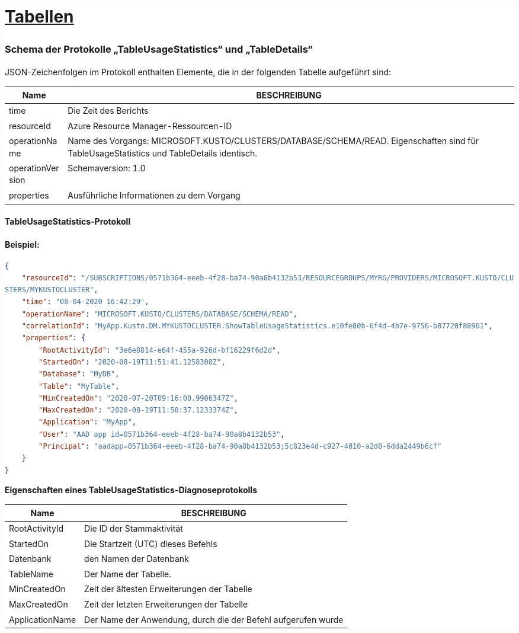 
# <a name="tables"></a>[Tabellen](#tab/tables)

### <a name="tableusagestatistics-and-tabledetails-logs-schema"></a>Schema der Protokolle „TableUsageStatistics“ und „TableDetails“

JSON-Zeichenfolgen im Protokoll enthalten Elemente, die in der folgenden Tabelle aufgeführt sind:

|Name               |BESCHREIBUNG
|---                |---
|time               |Die Zeit des Berichts
|resourceId         |Azure Resource Manager-Ressourcen-ID
|operationName      |Name des Vorgangs: MICROSOFT.KUSTO/CLUSTERS/DATABASE/SCHEMA/READ. Eigenschaften sind für TableUsageStatistics und TableDetails identisch.
|operationVersion   |Schemaversion: 1.0 
|properties         |Ausführliche Informationen zu dem Vorgang

#### <a name="tableusagestatistics-log"></a>TableUsageStatistics-Protokoll

**Beispiel:**

```json
{
    "resourceId": "/SUBSCRIPTIONS/0571b364-eeeb-4f28-ba74-90a8b4132b53/RESOURCEGROUPS/MYRG/PROVIDERS/MICROSOFT.KUSTO/CLUSTERS/MYKUSTOCLUSTER",
    "time": "08-04-2020 16:42:29",
    "operationName": "MICROSOFT.KUSTO/CLUSTERS/DATABASE/SCHEMA/READ",
    "correlationId": "MyApp.Kusto.DM.MYKUSTOCLUSTER.ShowTableUsageStatistics.e10fe80b-6f4d-4b7e-9756-b87720f88901",
    "properties": {
        "RootActivityId": "3e6e8814-e64f-455a-926d-bf16229f6d2d",
        "StartedOn": "2020-08-19T11:51:41.1258308Z",
        "Database": "MyDB",
        "Table": "MyTable",
        "MinCreatedOn": "2020-07-20T09:16:00.9906347Z",
        "MaxCreatedOn": "2020-08-19T11:50:37.1233374Z",
        "Application": "MyApp",
        "User": "AAD app id=0571b364-eeeb-4f28-ba74-90a8b4132b53",
        "Principal": "aadapp=0571b364-eeeb-4f28-ba74-90a8b4132b53;5c823e4d-c927-4010-a2d8-6dda2449b6cf"
    }
}
```

**Eigenschaften eines TableUsageStatistics-Diagnoseprotokolls**

|Name               |BESCHREIBUNG
|---                |---
|RootActivityId |Die ID der Stammaktivität
|StartedOn        |Die Startzeit (UTC) dieses Befehls
|Datenbank          |den Namen der Datenbank
|TableName              |Der Name der Tabelle.
|MinCreatedOn  |Zeit der ältesten Erweiterungen der Tabelle
|MaxCreatedOn |Zeit der letzten Erweiterungen der Tabelle
|ApplicationName     |Der Name der Anwendung, durch die der Befehl aufgerufen wurde